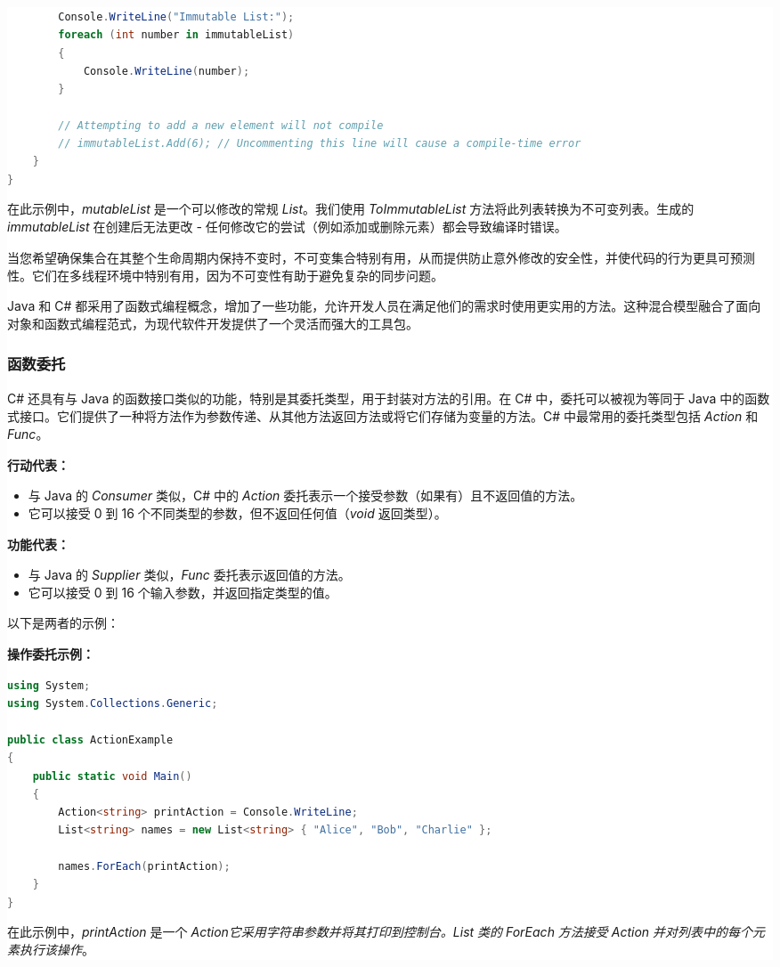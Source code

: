 ```csharp
        Console.WriteLine("Immutable List:");
        foreach (int number in immutableList)
        {
            Console.WriteLine(number);
        }

        // Attempting to add a new element will not compile
        // immutableList.Add(6); // Uncommenting this line will cause a compile-time error
    }
}
```

在此示例中，_mutableList_ 是一个可以修改的常规 _List<int>_。我们使用 _ToImmutableList_ 方法将此列表转换为不可变列表。生成的 _immutableList_ 在创建后无法更改 - 任何修改它的尝试（例如添加或删除元素）都会导致编译时错误。

当您希望确保集合在其整个生命周期内保持不变时，不可变集合特别有用，从而提供防止意外修改的安全性，并使代码的行为更具可预测性。它们在多线程环境中特别有用，因为不可变性有助于避免复杂的同步问题。

Java 和 C# 都采用了函数式编程概念，增加了一些功能，允许开发人员在满足他们的需求时使用更实用的方法。这种混合模型融合了面向对象和函数式编程范式，为现代软件开发提供了一个灵活而强大的工具包。

### 函数委托

C# 还具有与 Java 的函数接口类似的功能，特别是其委托类型，用于封装对方法的引用。在 C# 中，委托可以被视为等同于 Java 中的函数式接口。它们提供了一种将方法作为参数传递、从其他方法返回方法或将它们存储为变量的方法。C# 中最常用的委托类型包括 _Action_ 和 _Func_。

**行动代表：**

- 与 Java 的 _Consumer_ 类似，C# 中的 _Action_ 委托表示一个接受参数（如果有）且不返回值的方法。
- 它可以接受 0 到 16 个不同类型的参数，但不返回任何值（_void_ 返回类型）。

**功能代表：**

- 与 Java 的 _Supplier_ 类似，_Func_ 委托表示返回值的方法。
- 它可以接受 0 到 16 个输入参数，并返回指定类型的值。

以下是两者的示例：

**操作委托示例：**

```csharp
using System;
using System.Collections.Generic;

public class ActionExample
{
    public static void Main()
    {
        Action<string> printAction = Console.WriteLine;
        List<string> names = new List<string> { "Alice", "Bob", "Charlie" };

        names.ForEach(printAction);
    }
}
```

在此示例中，_printAction_ 是一个 *Action<string>*它采用字符串参数并将其打印到控制台。_List_ 类的 _ForEach_ 方法接受 Action 并对列表中的每个元素执行该*操作*。
